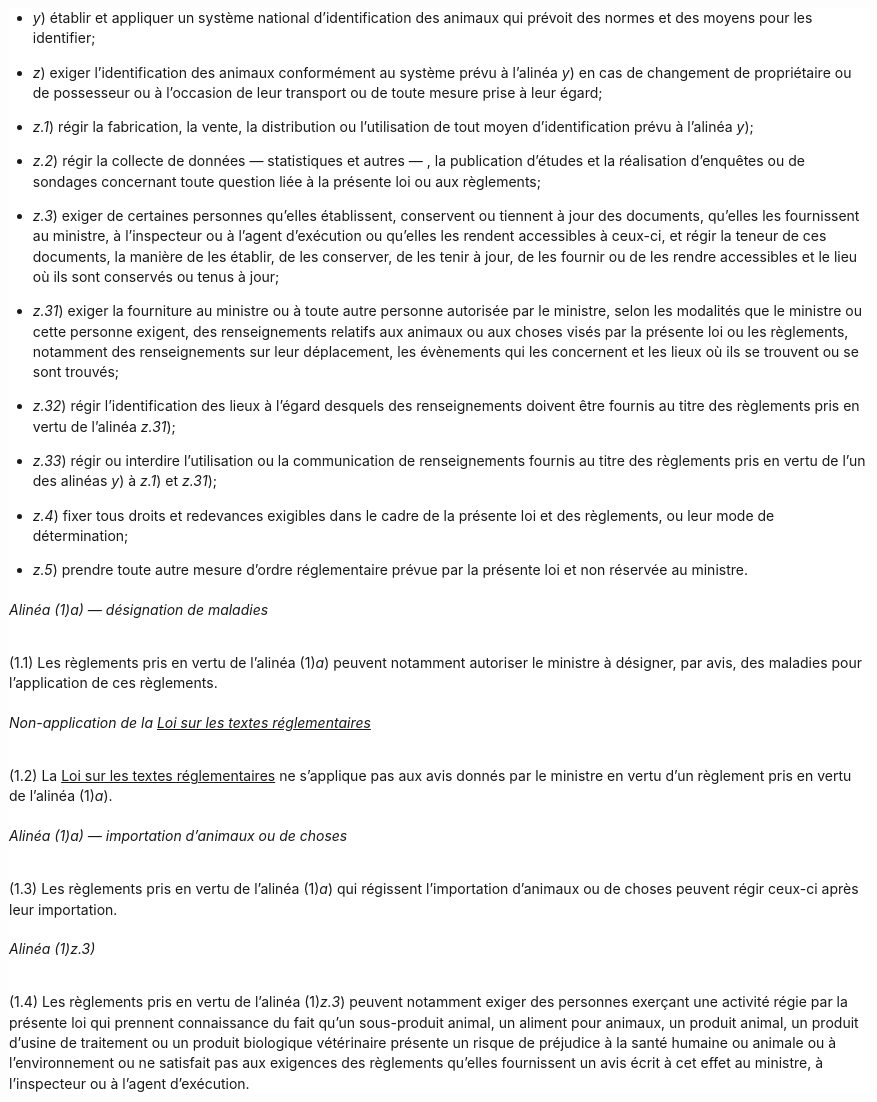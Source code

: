   * _y_) établir et appliquer un système national d’identification des animaux qui prévoit des normes et des moyens pour les identifier;

  * _z_) exiger l’identification des animaux conformément au système prévu à l’alinéa _y_) en cas de changement de propriétaire ou de possesseur ou à l’occasion de leur transport ou de toute mesure prise à leur égard;

  * _z.1_) régir la fabrication, la vente, la distribution ou l’utilisation de tout moyen d’identification prévu à l’alinéa _y_);

  * _z.2_) régir la collecte de données — statistiques et autres — , la publication d’études et la réalisation d’enquêtes ou de sondages concernant toute question liée à la présente loi ou aux règlements;

  * _z.3_) exiger de certaines personnes qu’elles établissent, conservent ou tiennent à jour des documents, qu’elles les fournissent au ministre, à l’inspecteur ou à l’agent d’exécution ou qu’elles les rendent accessibles à ceux-ci, et régir la teneur de ces documents, la manière de les établir, de les conserver, de les tenir à jour, de les fournir ou de les rendre accessibles et le lieu où ils sont conservés ou tenus à jour;

  * _z.31_) exiger la fourniture au ministre ou à toute autre personne autorisée par le ministre, selon les modalités que le ministre ou cette personne exigent, des renseignements relatifs aux animaux ou aux choses visés par la présente loi ou les règlements, notamment des renseignements sur leur déplacement, les évènements qui les concernent et les lieux où ils se trouvent ou se sont trouvés;

  * _z.32_) régir l’identification des lieux à l’égard desquels des renseignements doivent être fournis au titre des règlements pris en vertu de l’alinéa _z.31_);

  * _z.33_) régir ou interdire l’utilisation ou la communication de renseignements fournis au titre des règlements pris en vertu de l’un des alinéas _y_) à _z.1_) et _z.31_);

  * _z.4_) fixer tous droits et redevances exigibles dans le cadre de la présente loi et des règlements, ou leur mode de détermination;

  * _z.5_) prendre toute autre mesure d’ordre réglementaire prévue par la présente loi et non réservée au ministre.

###### Alinéa (1)_a_) — désignation de maladies

(1.1) Les règlements pris en vertu de l’alinéa (1)_a_) peuvent notamment autoriser le ministre à désigner, par avis, des maladies pour l’application de ces règlements.

###### Non-application de la [Loi sur les textes réglementaires](/canada/fra/lois/S/S-22.md)

(1.2) La [Loi sur les textes réglementaires](/canada/fra/lois/S/S-22.md) ne s’applique pas aux avis donnés par le ministre en vertu d’un règlement pris en vertu de l’alinéa (1)_a_).

###### Alinéa (1)_a_) — importation d’animaux ou de choses

(1.3) Les règlements pris en vertu de l’alinéa (1)_a_) qui régissent l’importation d’animaux ou de choses peuvent régir ceux-ci après leur importation.

###### Alinéa (1)_z.3_)

(1.4) Les règlements pris en vertu de l’alinéa (1)_z.3_) peuvent notamment exiger des personnes exerçant une activité régie par la présente loi qui prennent connaissance du fait qu’un sous-produit animal, un aliment pour animaux, un produit animal, un produit d’usine de traitement ou un produit biologique vétérinaire présente un risque de préjudice à la santé humaine ou animale ou à l’environnement ou ne satisfait pas aux exigences des règlements qu’elles fournissent un avis écrit à cet effet au ministre, à l’inspecteur ou à l’agent d’exécution.
